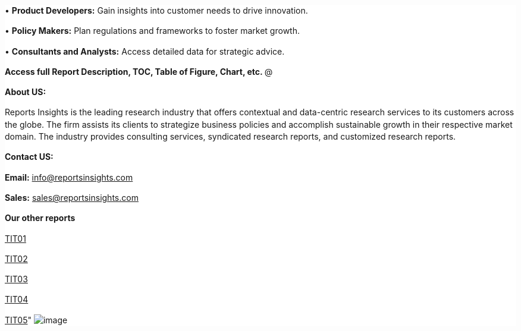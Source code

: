 • <strong>Product Developers:</strong> Gain insights into customer needs to drive innovation.

• <strong>Policy Makers:</strong> Plan regulations and frameworks to foster market growth.

• <strong>Consultants and Analysts:</strong> Access detailed data for strategic advice.
</ul>
<strong>Access full Report Description, TOC, Table of Figure, Chart, etc. </strong>@  <a href= style=color:#0000ff;></a></font>

<strong><strong>About US</strong>:</strong>

Reports Insights is the leading research industry that offers contextual and data-centric research services to its customers across the globe. The firm assists its clients to strategize business policies and accomplish sustainable growth in their respective market domain. The industry provides consulting services, syndicated research reports, and customized research reports.

<strong>Contact US:</strong>

<p class=""""><b>Email:</b> <a href=mailto:info@reportsinsights.com>info@reportsinsights.com</a></p>
<p class=""""><b>Sales:</b> <a href=mailto:sales@reportsinsights.com>sales@reportsinsights.com</a></p>

<strong>Our other reports</strong>

<a href=LIN01>TIT01</a>

<a href=LIN02>TIT02</a>

<a href=LIN03>TIT03</a>

<a href=LIN04>TIT04</a>

<a href=LIN05>TIT05</a>"
![image](https://github.com/user-attachments/assets/f89722e2-8af5-49dd-8797-02317b9fe8e6)
